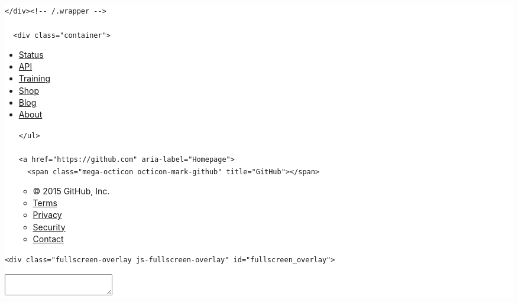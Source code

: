 
    </div><!-- /.wrapper -->

      <div class="container">
  <div class="site-footer" role="contentinfo">
    <ul class="site-footer-links right">
        <li><a href="https://status.github.com/" data-ga-click="Footer, go to status, text:status">Status</a></li>
      <li><a href="https://developer.github.com" data-ga-click="Footer, go to api, text:api">API</a></li>
      <li><a href="https://training.github.com" data-ga-click="Footer, go to training, text:training">Training</a></li>
      <li><a href="https://shop.github.com" data-ga-click="Footer, go to shop, text:shop">Shop</a></li>
        <li><a href="https://github.com/blog" data-ga-click="Footer, go to blog, text:blog">Blog</a></li>
        <li><a href="https://github.com/about" data-ga-click="Footer, go to about, text:about">About</a></li>

    </ul>

    <a href="https://github.com" aria-label="Homepage">
      <span class="mega-octicon octicon-mark-github" title="GitHub"></span>
</a>
    <ul class="site-footer-links">
      <li>&copy; 2015 <span title="0.03383s from github-fe124-cp1-prd.iad.github.net">GitHub</span>, Inc.</li>
        <li><a href="https://github.com/site/terms" data-ga-click="Footer, go to terms, text:terms">Terms</a></li>
        <li><a href="https://github.com/site/privacy" data-ga-click="Footer, go to privacy, text:privacy">Privacy</a></li>
        <li><a href="https://github.com/security" data-ga-click="Footer, go to security, text:security">Security</a></li>
        <li><a href="https://github.com/contact" data-ga-click="Footer, go to contact, text:contact">Contact</a></li>
    </ul>
  </div>
</div>


    <div class="fullscreen-overlay js-fullscreen-overlay" id="fullscreen_overlay">
  <div class="fullscreen-container js-suggester-container">
    <div class="textarea-wrap">
      <textarea name="fullscreen-contents" id="fullscreen-contents" class="fullscreen-contents js-fullscreen-contents" placeholder=""></textarea>
      <div class="suggester-container">
        <div class="suggester fullscreen-suggester js-suggester js-navigation-container"></div>
      </div>
    </div>
  </div>
  <div class="fullscreen-sidebar">
    <a href="#" class="exit-fullscreen js-exit-fullscreen tooltipped tooltipped-w" aria-label="Exit Zen Mode">
      <span class="mega-octicon octicon-screen-normal"></span>
    </a>
    <a href="#" class="theme-switcher js-theme-switcher tooltipped tooltipped-w"
      aria-label="Switch themes">
      <span class="octicon octicon-color-mode"></span>
    </a>
  </div>
</div>
